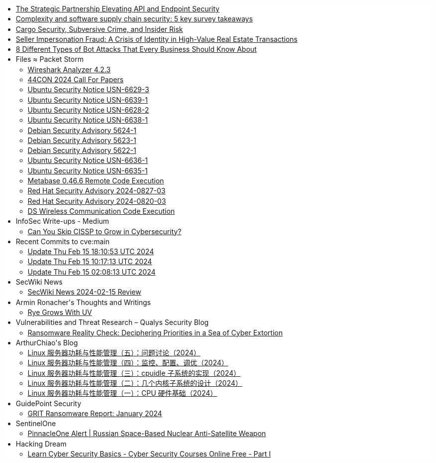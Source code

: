   - [The Strategic Partnership Elevating API and Endpoint Security](https://securityboulevard.com/2024/02/the-strategic-partnership-elevating-api-and-endpoint-security/)
  - [Complexity and software supply chain security: 5 key survey takeaways](https://securityboulevard.com/2024/02/complexity-and-software-supply-chain-security-5-key-survey-takeaways/)
  - [Cargo Security, Subversive Crime, and Insider Risk](https://securityboulevard.com/2024/02/cargo-security-subversive-crime-and-insider-risk/)
  - [Seller Impersonation Fraud: A Crisis of Identity in High-Value Real Estate Transactions](https://securityboulevard.com/2024/02/seller-impersonation-fraud-a-crisis-of-identity-in-high-value-real-estate-transactions/)
  - [8 Different Types of Bot Attacks That Every Business Should Know About](https://securityboulevard.com/2024/02/8-different-types-of-bot-attacks-that-every-business-should-know-about/)
- Files ≈ Packet Storm
  - [Wireshark Analyzer 4.2.3](https://packetstormsecurity.com/files/177151/wireshark-4.2.3.tar.xz)
  - [44CON 2024 Call For Papers](https://packetstormsecurity.com/files/177148/44con2024-cfp.txt)
  - [Ubuntu Security Notice USN-6629-3](https://packetstormsecurity.com/files/177147/USN-6629-3.txt)
  - [Ubuntu Security Notice USN-6639-1](https://packetstormsecurity.com/files/177146/USN-6639-1.txt)
  - [Ubuntu Security Notice USN-6628-2](https://packetstormsecurity.com/files/177145/USN-6628-2.txt)
  - [Ubuntu Security Notice USN-6638-1](https://packetstormsecurity.com/files/177144/USN-6638-1.txt)
  - [Debian Security Advisory 5624-1](https://packetstormsecurity.com/files/177143/dsa-5624-1.txt)
  - [Debian Security Advisory 5623-1](https://packetstormsecurity.com/files/177142/dsa-5623-1.txt)
  - [Debian Security Advisory 5622-1](https://packetstormsecurity.com/files/177141/dsa-5622-1.txt)
  - [Ubuntu Security Notice USN-6636-1](https://packetstormsecurity.com/files/177140/USN-6636-1.txt)
  - [Ubuntu Security Notice USN-6635-1](https://packetstormsecurity.com/files/177139/USN-6635-1.txt)
  - [Metabase 0.46.6 Remote Code Execution](https://packetstormsecurity.com/files/177138/metabase0466-exec.txt)
  - [Red Hat Security Advisory 2024-0827-03](https://packetstormsecurity.com/files/177137/RHSA-2024-0827-03.txt)
  - [Red Hat Security Advisory 2024-0820-03](https://packetstormsecurity.com/files/177136/RHSA-2024-0820-03.txt)
  - [DS Wireless Communication Code Execution](https://packetstormsecurity.com/files/177135/dswirelesscomm-exec.txt)
- InfoSec Write-ups - Medium
  - [Can You Skip CISSP to Grow in Cybersecurity?](https://infosecwriteups.com/can-you-skip-cissp-to-grow-in-cybersecurity-a8df1965ed6f?source=rss----7b722bfd1b8d---4)
- Recent Commits to cve:main
  - [Update Thu Feb 15 18:10:53 UTC 2024](https://github.com/trickest/cve/commit/d7fcfd2180f6cfc1c5e9aa5ad578991f9e9aca63)
  - [Update Thu Feb 15 10:17:13 UTC 2024](https://github.com/trickest/cve/commit/d03818b8d56867e8916c9df98cddb1bf2565997b)
  - [Update Thu Feb 15 02:08:13 UTC 2024](https://github.com/trickest/cve/commit/bda602fa8b6f3a89cefb466da4f6d7d19df9e960)
- SecWiki News
  - [SecWiki News 2024-02-15 Review](http://www.sec-wiki.com/?2024-02-15)
- Armin Ronacher's Thoughts and Writings
  - [Rye Grows With UV](http://lucumr.pocoo.org/2024/2/15/rye-grows-with-uv)
- Vulnerabilities and Threat Research – Qualys Security Blog
  - [Ransomware Reality Check: Deciphering Priorities in a Sea of Cyber Extortion](https://blog.qualys.com/category/vulnerabilities-threat-research)
- ArthurChiao's Blog
  - [Linux 服务器功耗与性能管理（五）：问题讨论（2024）](https://arthurchiao.github.io/blog/linux-cpu-5-zh/)
  - [Linux 服务器功耗与性能管理（四）：监控、配置、调优（2024）](https://arthurchiao.github.io/blog/linux-cpu-4-zh/)
  - [Linux 服务器功耗与性能管理（三）：cpuidle 子系统的实现（2024）](https://arthurchiao.github.io/blog/linux-cpu-3-zh/)
  - [Linux 服务器功耗与性能管理（二）：几个内核子系统的设计（2024）](https://arthurchiao.github.io/blog/linux-cpu-2-zh/)
  - [Linux 服务器功耗与性能管理（一）：CPU 硬件基础（2024）](https://arthurchiao.github.io/blog/linux-cpu-1-zh/)
- GuidePoint Security
  - [GRIT Ransomware Report: January 2024](https://www.guidepointsecurity.com/blog/grit-ransomware-report-january-2024/)
- SentinelOne
  - [PinnacleOne Alert | Russian Space-Based Nuclear Anti-Satellite Weapon](https://www.sentinelone.com/blog/pinnacleone-alert-russian-space-based-nuclear-anti-satellite-weapon/)
- Hacking Dream
  - [Learn Cyber Security Basics - Cyber Security Courses Online Free - Part I](https://www.hackingdream.net/2024/02/cyber-security-courses-online-part-i.html)